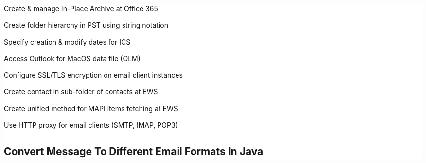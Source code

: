    </div>
   <div class="col-lg-4">
    <em class="fa fa-spinner ico-blue fa-2x col-lg-2">
    </em>
    <p class="col-lg-10">
     Create &amp; manage In-Place Archive at Office 365
    </p>
   </div>
   <div class="col-lg-4">
    <em class="fa fa-building ico-blue fa-2x col-lg-2">
    </em>
    <p class="col-lg-10">
     Create folder hierarchy in PST using string notation
    </p>
   </div>
   <div class="col-lg-4">
    <em class="fa fa-calendar ico-blue fa-2x col-lg-2">
    </em>
    <p class="col-lg-10">
     Specify creation &amp; modify dates for ICS
    </p>
   </div>
   <div class="col-lg-4">
    <em class="fa fa-outdent ico-blue fa-2x col-lg-2">
    </em>
    <p class="col-lg-10">
     Access Outlook for MacOS data file (OLM)
    </p>
   </div>
   <div class="col-lg-4">
    <em class="fa fa-qrcode ico-blue fa-2x col-lg-2">
    </em>
    <p class="col-lg-10">
     Configure SSL/TLS encryption on email client instances
    </p>
   </div>
   <div class="col-lg-4">
    <em class="fa fa-plus ico-blue fa-2x col-lg-2">
    </em>
    <p class="col-lg-10">
     Create contact in sub-folder of contacts at EWS
    </p>
   </div>
   <div class="col-lg-4">
    <em class="fa fa-anchor ico-blue fa-2x col-lg-2">
    </em>
    <p class="col-lg-10">
     Create unified method for MAPI items fetching at EWS
    </p>
   </div>
   <div class="col-lg-4">
    <em class="fa fa-angle-right ico-blue fa-2x col-lg-2">
    </em>
    <p class="col-lg-10">
     Use HTTP proxy for email clients (SMTP, IMAP, POP3)
    </p>
   </div>
   <div class="col-lg-12">
    <h2 class="h2title">
     Convert Message To Different Email Formats In Java
    </h2>
    <p>